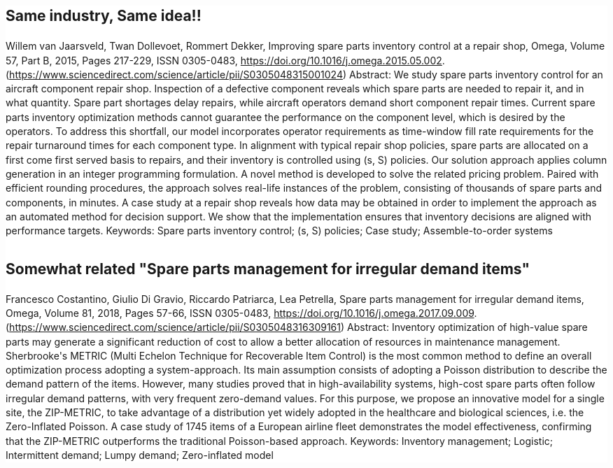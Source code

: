 
## Same industry, Same idea!!

Willem van Jaarsveld, Twan Dollevoet, Rommert Dekker,
Improving spare parts inventory control at a repair shop,
Omega,
Volume 57, Part B,
2015,
Pages 217-229,
ISSN 0305-0483,
https://doi.org/10.1016/j.omega.2015.05.002.
(https://www.sciencedirect.com/science/article/pii/S0305048315001024)
Abstract: We study spare parts inventory control for an aircraft component repair shop. Inspection of a defective component reveals which spare parts are needed to repair it, and in what quantity. Spare part shortages delay repairs, while aircraft operators demand short component repair times. Current spare parts inventory optimization methods cannot guarantee the performance on the component level, which is desired by the operators. To address this shortfall, our model incorporates operator requirements as time-window fill rate requirements for the repair turnaround times for each component type. In alignment with typical repair shop policies, spare parts are allocated on a first come first served basis to repairs, and their inventory is controlled using (s, S) policies. Our solution approach applies column generation in an integer programming formulation. A novel method is developed to solve the related pricing problem. Paired with efficient rounding procedures, the approach solves real-life instances of the problem, consisting of thousands of spare parts and components, in minutes. A case study at a repair shop reveals how data may be obtained in order to implement the approach as an automated method for decision support. We show that the implementation ensures that inventory decisions are aligned with performance targets.
Keywords: Spare parts inventory control; (s, S) policies; Case study; Assemble-to-order systems

## Somewhat related "Spare parts management for irregular demand items"
Francesco Costantino, Giulio Di Gravio, Riccardo Patriarca, Lea Petrella,
Spare parts management for irregular demand items,
Omega,
Volume 81,
2018,
Pages 57-66,
ISSN 0305-0483,
https://doi.org/10.1016/j.omega.2017.09.009.
(https://www.sciencedirect.com/science/article/pii/S0305048316309161)
Abstract: Inventory optimization of high-value spare parts may generate a significant reduction of cost to allow a better allocation of resources in maintenance management. Sherbrooke's METRIC (Multi Echelon Technique for Recoverable Item Control) is the most common method to define an overall optimization process adopting a system-approach. Its main assumption consists of adopting a Poisson distribution to describe the demand pattern of the items. However, many studies proved that in high-availability systems, high-cost spare parts often follow irregular demand patterns, with very frequent zero-demand values. For this purpose, we propose an innovative model for a single site, the ZIP-METRIC, to take advantage of a distribution yet widely adopted in the healthcare and biological sciences, i.e. the Zero-Inflated Poisson. A case study of 1745 items of a European airline fleet demonstrates the model effectiveness, confirming that the ZIP-METRIC outperforms the traditional Poisson-based approach.
Keywords: Inventory management; Logistic; Intermittent demand; Lumpy demand; Zero-inflated model
